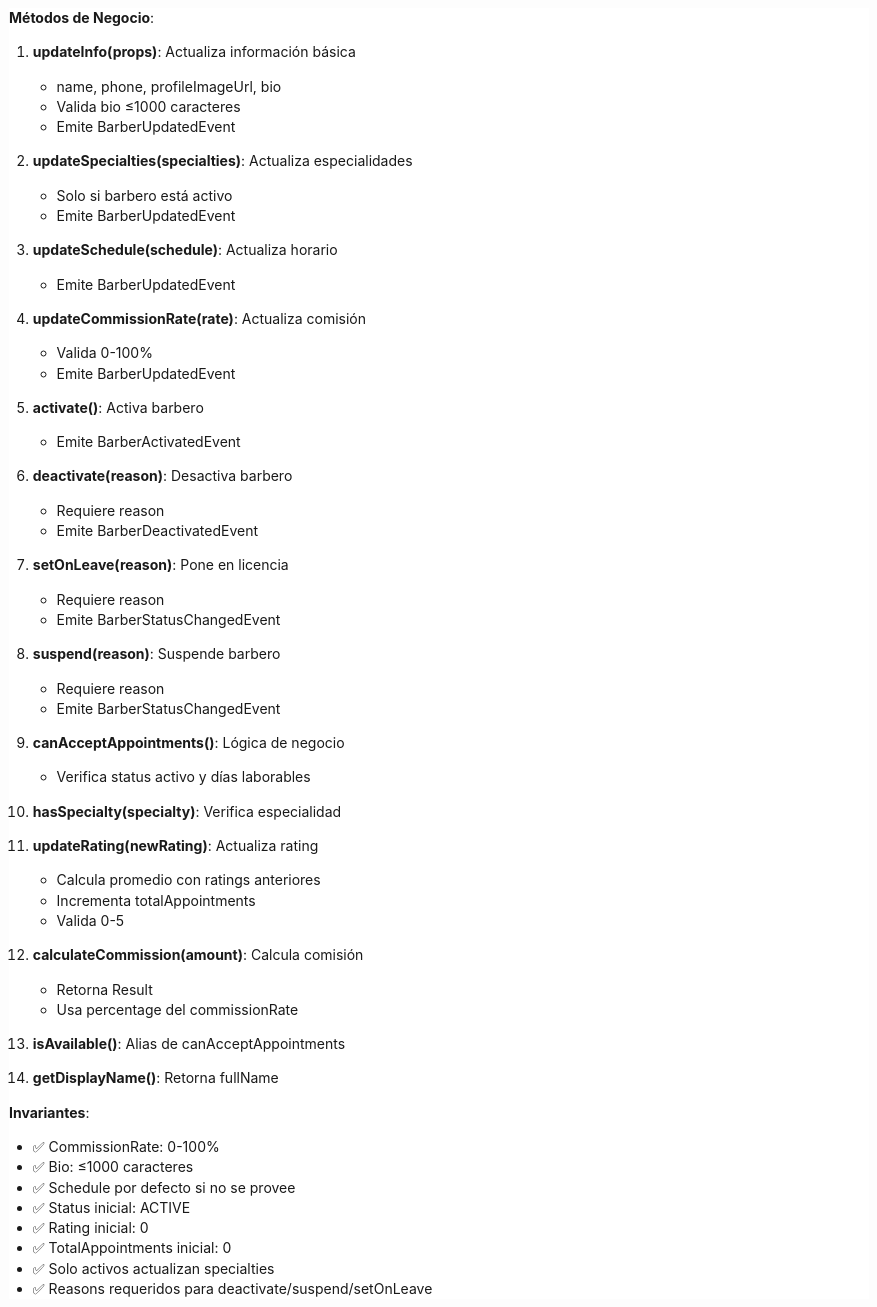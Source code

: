 **Métodos de Negocio**:

1. **updateInfo(props)**: Actualiza información básica
   - name, phone, profileImageUrl, bio
   - Valida bio ≤1000 caracteres
   - Emite BarberUpdatedEvent

2. **updateSpecialties(specialties)**: Actualiza especialidades
   - Solo si barbero está activo
   - Emite BarberUpdatedEvent

3. **updateSchedule(schedule)**: Actualiza horario
   - Emite BarberUpdatedEvent

4. **updateCommissionRate(rate)**: Actualiza comisión
   - Valida 0-100%
   - Emite BarberUpdatedEvent

5. **activate()**: Activa barbero
   - Emite BarberActivatedEvent

6. **deactivate(reason)**: Desactiva barbero
   - Requiere reason
   - Emite BarberDeactivatedEvent

7. **setOnLeave(reason)**: Pone en licencia
   - Requiere reason
   - Emite BarberStatusChangedEvent

8. **suspend(reason)**: Suspende barbero
   - Requiere reason
   - Emite BarberStatusChangedEvent

9. **canAcceptAppointments()**: Lógica de negocio
   - Verifica status activo y días laborables

10. **hasSpecialty(specialty)**: Verifica especialidad

11. **updateRating(newRating)**: Actualiza rating
    - Calcula promedio con ratings anteriores
    - Incrementa totalAppointments
    - Valida 0-5

12. **calculateCommission(amount)**: Calcula comisión
    - Retorna Result<Money>
    - Usa percentage del commissionRate

13. **isAvailable()**: Alias de canAcceptAppointments

14. **getDisplayName()**: Retorna fullName

**Invariantes**:
- ✅ CommissionRate: 0-100%
- ✅ Bio: ≤1000 caracteres
- ✅ Schedule por defecto si no se provee
- ✅ Status inicial: ACTIVE
- ✅ Rating inicial: 0
- ✅ TotalAppointments inicial: 0
- ✅ Solo activos actualizan specialties
- ✅ Reasons requeridos para deactivate/suspend/setOnLeave
